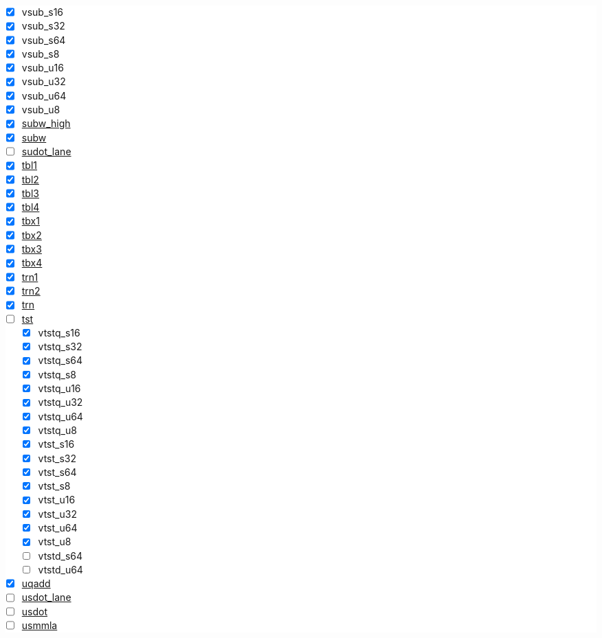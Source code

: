    - [x] vsub_s16
   - [x] vsub_s32
   - [x] vsub_s64
   - [x] vsub_s8
   - [x] vsub_u16
   - [x] vsub_u32
   - [x] vsub_u64
   - [x] vsub_u8
 - [x] [subw_high](https://developer.arm.com/architectures/instruction-sets/simd-isas/neon/intrinsics?search=vsubw_high)
 - [x] [subw](https://developer.arm.com/architectures/instruction-sets/simd-isas/neon/intrinsics?search=vsubw)
 - [ ] [sudot_lane](https://developer.arm.com/architectures/instruction-sets/simd-isas/neon/intrinsics?search=vsudot_lane)
 - [x] [tbl1](https://developer.arm.com/architectures/instruction-sets/simd-isas/neon/intrinsics?search=vtbl1)
 - [x] [tbl2](https://developer.arm.com/architectures/instruction-sets/simd-isas/neon/intrinsics?search=vtbl2)
 - [x] [tbl3](https://developer.arm.com/architectures/instruction-sets/simd-isas/neon/intrinsics?search=vtbl3)
 - [x] [tbl4](https://developer.arm.com/architectures/instruction-sets/simd-isas/neon/intrinsics?search=vtbl4)
 - [x] [tbx1](https://developer.arm.com/architectures/instruction-sets/simd-isas/neon/intrinsics?search=vtbx1)
 - [x] [tbx2](https://developer.arm.com/architectures/instruction-sets/simd-isas/neon/intrinsics?search=vtbx2)
 - [x] [tbx3](https://developer.arm.com/architectures/instruction-sets/simd-isas/neon/intrinsics?search=vtbx3)
 - [x] [tbx4](https://developer.arm.com/architectures/instruction-sets/simd-isas/neon/intrinsics?search=vtbx4)
 - [x] [trn1](https://developer.arm.com/architectures/instruction-sets/simd-isas/neon/intrinsics?search=vtrn1)
 - [x] [trn2](https://developer.arm.com/architectures/instruction-sets/simd-isas/neon/intrinsics?search=vtrn2)
 - [x] [trn](https://developer.arm.com/architectures/instruction-sets/simd-isas/neon/intrinsics?search=vtrn)
 - [ ] [tst](https://developer.arm.com/architectures/instruction-sets/simd-isas/neon/intrinsics?search=vtst)
   - [x] vtstq_s16
   - [x] vtstq_s32
   - [x] vtstq_s64
   - [x] vtstq_s8
   - [x] vtstq_u16
   - [x] vtstq_u32
   - [x] vtstq_u64
   - [x] vtstq_u8
   - [x] vtst_s16
   - [x] vtst_s32
   - [x] vtst_s64
   - [x] vtst_s8
   - [x] vtst_u16
   - [x] vtst_u32
   - [x] vtst_u64
   - [x] vtst_u8
   - [ ] vtstd_s64
   - [ ] vtstd_u64
 - [x] [uqadd](https://developer.arm.com/architectures/instruction-sets/simd-isas/neon/intrinsics?search=vuqadd)
 - [ ] [usdot_lane](https://developer.arm.com/architectures/instruction-sets/simd-isas/neon/intrinsics?search=vusdot_lane)
 - [ ] [usdot](https://developer.arm.com/architectures/instruction-sets/simd-isas/neon/intrinsics?search=vusdot)
 - [ ] [usmmla](https://developer.arm.com/architectures/instruction-sets/simd-isas/neon/intrinsics?search=vusmmla)